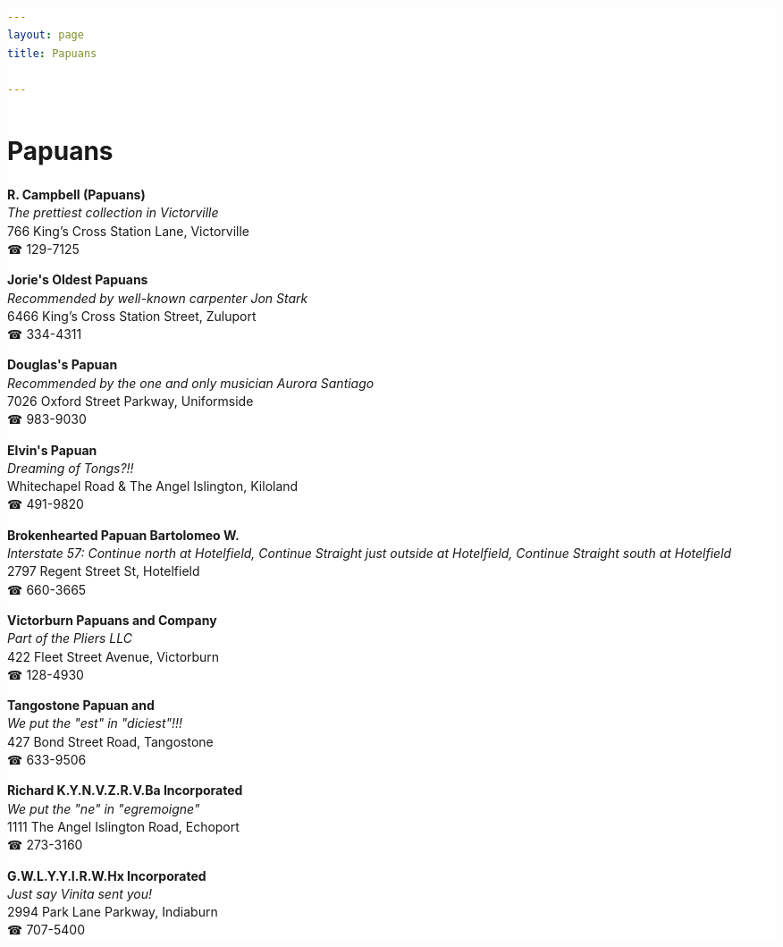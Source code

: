```yaml
---
layout: page 
title: Papuans

---
```



# Papuans


 **R. Campbell (Papuans)**  
_The prettiest collection in Victorville_  
766 King’s Cross Station Lane, Victorville  
☎ 129-7125

**Jorie's Oldest Papuans**  
_Recommended by well-known carpenter Jon Stark_  
6466 King’s Cross Station Street, Zuluport  
☎ 334-4311

**Douglas's Papuan**  
_Recommended by the one and only musician Aurora Santiago_  
7026 Oxford Street Parkway, Uniformside  
☎ 983-9030

**Elvin's Papuan**  
_Dreaming of Tongs?!!_  
Whitechapel Road & The Angel Islington, Kiloland  
☎ 491-9820

**Brokenhearted Papuan Bartolomeo W.**  
_Interstate 57: Continue north at Hotelfield, Continue Straight just outside at Hotelfield, Continue Straight south at Hotelfield_  
2797 Regent Street St, Hotelfield  
☎ 660-3665

**Victorburn Papuans and Company**  
_Part of the Pliers LLC_  
422 Fleet Street Avenue, Victorburn  
☎ 128-4930

**Tangostone Papuan and**  
_We put the "est" in "diciest"!!!_  
427 Bond Street Road, Tangostone  
☎ 633-9506

**Richard K.Y.N.V.Z.R.V.Ba Incorporated**  
_We put the "ne" in "egremoigne"_  
1111 The Angel Islington Road, Echoport  
☎ 273-3160

**G.W.L.Y.Y.I.R.W.Hx Incorporated**  
_Just say Vinita sent you!_  
2994 Park Lane Parkway, Indiaburn  
☎ 707-5400
